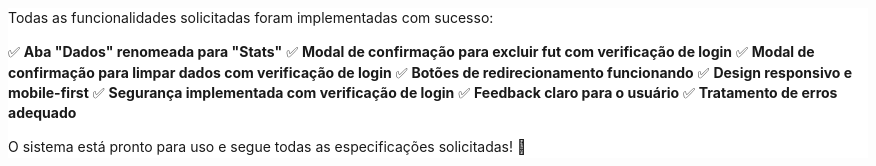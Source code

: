 Todas as funcionalidades solicitadas foram implementadas com sucesso:

✅ **Aba "Dados" renomeada para "Stats"**
✅ **Modal de confirmação para excluir fut com verificação de login**
✅ **Modal de confirmação para limpar dados com verificação de login**
✅ **Botões de redirecionamento funcionando**
✅ **Design responsivo e mobile-first**
✅ **Segurança implementada com verificação de login**
✅ **Feedback claro para o usuário**
✅ **Tratamento de erros adequado**

O sistema está pronto para uso e segue todas as especificações solicitadas! 🚀
